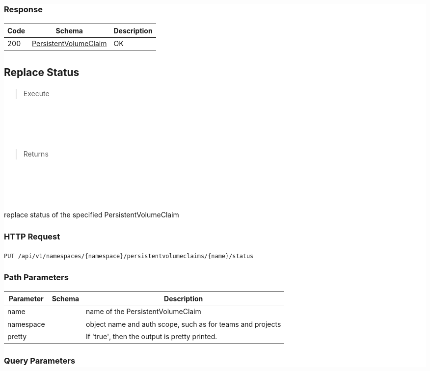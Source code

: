 
### Response

Code         | Schema     | Description
------------ | ---------- | -----------
200 | [PersistentVolumeClaim](#persistentvolumeclaim-v1) | OK


## Replace Status

> Execute

```shell



```



```yaml



```

> Returns

```shell



```


```yaml



```



replace status of the specified PersistentVolumeClaim

### HTTP Request

`PUT /api/v1/namespaces/{namespace}/persistentvolumeclaims/{name}/status`

### Path Parameters

Parameter    | Schema     | Description
------------ | ---------- | -----------
name |  | name of the PersistentVolumeClaim
namespace |  | object name and auth scope, such as for teams and projects
pretty |  | If 'true', then the output is pretty printed.

### Query Parameters

